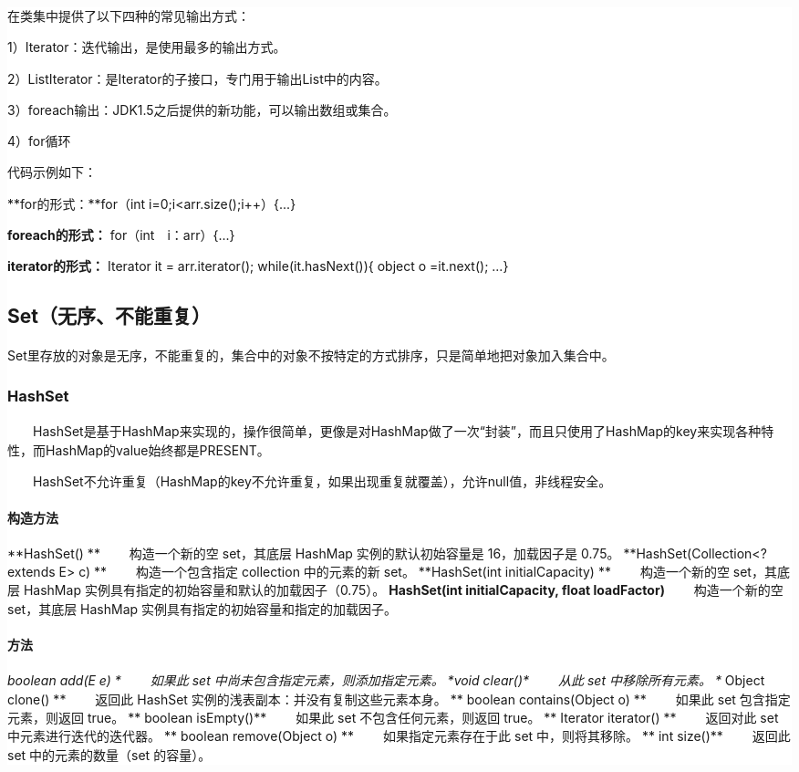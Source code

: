 在类集中提供了以下四种的常见输出方式：

1）Iterator：迭代输出，是使用最多的输出方式。

2）ListIterator：是Iterator的子接口，专门用于输出List中的内容。

3）foreach输出：JDK1.5之后提供的新功能，可以输出数组或集合。

4）for循环

代码示例如下：

**for的形式：**for（int i=0;i<arr.size();i++）{...}

**foreach的形式：** for（int　i：arr）{...}

**iterator的形式：**
Iterator it = arr.iterator();
while(it.hasNext()){ object o =it.next(); ...}

## Set（无序、不能重复）

Set里存放的对象是无序，不能重复的，集合中的对象不按特定的方式排序，只是简单地把对象加入集合中。

### HashSet

　　HashSet是基于HashMap来实现的，操作很简单，更像是对HashMap做了一次“封装”，而且只使用了HashMap的key来实现各种特性，而HashMap的value始终都是PRESENT。

　　HashSet不允许重复（HashMap的key不允许重复，如果出现重复就覆盖），允许null值，非线程安全。

#### 构造方法

**HashSet() **
　　构造一个新的空 set，其底层 HashMap 实例的默认初始容量是 16，加载因子是 0.75。
**HashSet(Collection<? extends E> c) **
　　构造一个包含指定 collection 中的元素的新 set。
**HashSet(int initialCapacity) **
　　构造一个新的空 set，其底层 HashMap 实例具有指定的初始容量和默认的加载因子（0.75）。
**HashSet(int initialCapacity, float loadFactor)**
　　构造一个新的空 set，其底层 HashMap 实例具有指定的初始容量和指定的加载因子。

#### 方法

**boolean add(E e) \**
　　如果此 set 中尚未包含指定元素，则添加指定元素。
\**void clear()\**
　　从此 set 中移除所有元素。
\** Object clone() \**
　　返回此 HashSet 实例的浅表副本：并没有复制这些元素本身。
\** boolean contains(Object o) \**
　　如果此 set 包含指定元素，则返回 true。
\** boolean isEmpty()**
　　如果此 set 不包含任何元素，则返回 true。
** Iterator iterator() **
　　返回对此 set 中元素进行迭代的迭代器。
** boolean remove(Object o) **
　　如果指定元素存在于此 set 中，则将其移除。
** int size()**
　　返回此 set 中的元素的数量（set 的容量）。
